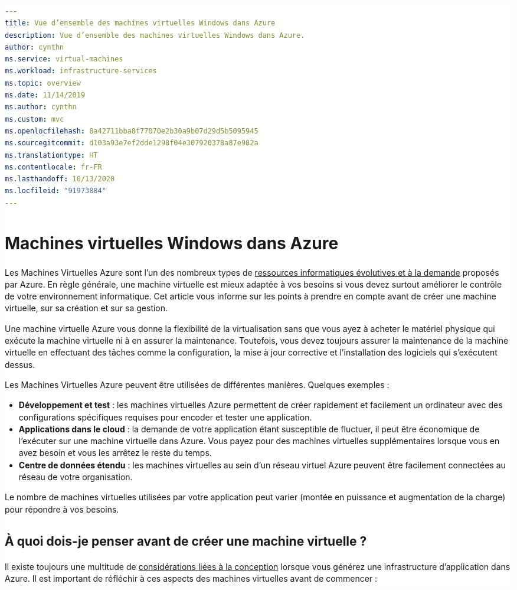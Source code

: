 ```yaml
---
title: Vue d’ensemble des machines virtuelles Windows dans Azure
description: Vue d’ensemble des machines virtuelles Windows dans Azure.
author: cynthn
ms.service: virtual-machines
ms.workload: infrastructure-services
ms.topic: overview
ms.date: 11/14/2019
ms.author: cynthn
ms.custom: mvc
ms.openlocfilehash: 8a42711bba8f77070e2b30a9b07d29d5b5095945
ms.sourcegitcommit: d103a93e7ef2dde1298f04e307920378a87e982a
ms.translationtype: HT
ms.contentlocale: fr-FR
ms.lasthandoff: 10/13/2020
ms.locfileid: "91973884"
---
```

# <a name="windows-virtual-machines-in-azure"></a>Machines virtuelles Windows dans Azure

Les Machines Virtuelles Azure sont l’un des nombreux types de [ressources informatiques évolutives et à la demande](/azure/architecture/guide/technology-choices/compute-decision-tree) proposés par Azure. En règle générale, une machine virtuelle est mieux adaptée à vos besoins si vous devez surtout améliorer le contrôle de votre environnement informatique. Cet article vous informe sur les points à prendre en compte avant de créer une machine virtuelle, sur sa création et sur sa gestion.

Une machine virtuelle Azure vous donne la flexibilité de la virtualisation sans que vous ayez à acheter le matériel physique qui exécute la machine virtuelle ni à en assurer la maintenance. Toutefois, vous devez toujours assurer la maintenance de la machine virtuelle en effectuant des tâches comme la configuration, la mise à jour corrective et l’installation des logiciels qui s’exécutent dessus.

Les Machines Virtuelles Azure peuvent être utilisées de différentes manières. Quelques exemples :

* **Développement et test** : les machines virtuelles Azure permettent de créer rapidement et facilement un ordinateur avec des configurations spécifiques requises pour encoder et tester une application.
* **Applications dans le cloud** : la demande de votre application étant susceptible de fluctuer, il peut être économique de l’exécuter sur une machine virtuelle dans Azure. Vous payez pour des machines virtuelles supplémentaires lorsque vous en avez besoin et vous les arrêtez le reste du temps.
* **Centre de données étendu** : les machines virtuelles au sein d’un réseau virtuel Azure peuvent être facilement connectées au réseau de votre organisation.

Le nombre de machines virtuelles utilisées par votre application peut varier (montée en puissance et augmentation de la charge) pour répondre à vos besoins.

## <a name="what-do-i-need-to-think-about-before-creating-a-vm"></a>À quoi dois-je penser avant de créer une machine virtuelle ?
Il existe toujours une multitude de [considérations liées à la conception](/azure/architecture/reference-architectures/n-tier/windows-vm) lorsque vous générez une infrastructure d’application dans Azure. Il est important de réfléchir à ces aspects des machines virtuelles avant de commencer :
